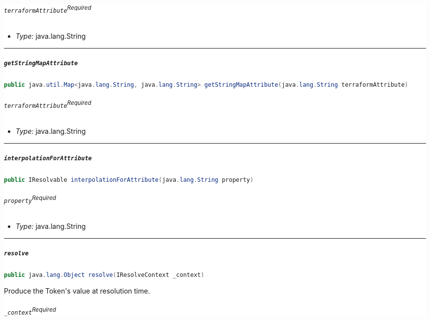 ###### `terraformAttribute`<sup>Required</sup> <a name="terraformAttribute" id="@cdktf/provider-cloudflare.dataCloudflareWorker.DataCloudflareWorkerSubdomainOutputReference.getStringAttribute.parameter.terraformAttribute"></a>

- *Type:* java.lang.String

---

##### `getStringMapAttribute` <a name="getStringMapAttribute" id="@cdktf/provider-cloudflare.dataCloudflareWorker.DataCloudflareWorkerSubdomainOutputReference.getStringMapAttribute"></a>

```java
public java.util.Map<java.lang.String, java.lang.String> getStringMapAttribute(java.lang.String terraformAttribute)
```

###### `terraformAttribute`<sup>Required</sup> <a name="terraformAttribute" id="@cdktf/provider-cloudflare.dataCloudflareWorker.DataCloudflareWorkerSubdomainOutputReference.getStringMapAttribute.parameter.terraformAttribute"></a>

- *Type:* java.lang.String

---

##### `interpolationForAttribute` <a name="interpolationForAttribute" id="@cdktf/provider-cloudflare.dataCloudflareWorker.DataCloudflareWorkerSubdomainOutputReference.interpolationForAttribute"></a>

```java
public IResolvable interpolationForAttribute(java.lang.String property)
```

###### `property`<sup>Required</sup> <a name="property" id="@cdktf/provider-cloudflare.dataCloudflareWorker.DataCloudflareWorkerSubdomainOutputReference.interpolationForAttribute.parameter.property"></a>

- *Type:* java.lang.String

---

##### `resolve` <a name="resolve" id="@cdktf/provider-cloudflare.dataCloudflareWorker.DataCloudflareWorkerSubdomainOutputReference.resolve"></a>

```java
public java.lang.Object resolve(IResolveContext _context)
```

Produce the Token's value at resolution time.

###### `_context`<sup>Required</sup> <a name="_context" id="@cdktf/provider-cloudflare.dataCloudflareWorker.DataCloudflareWorkerSubdomainOutputReference.resolve.parameter._context"></a>

